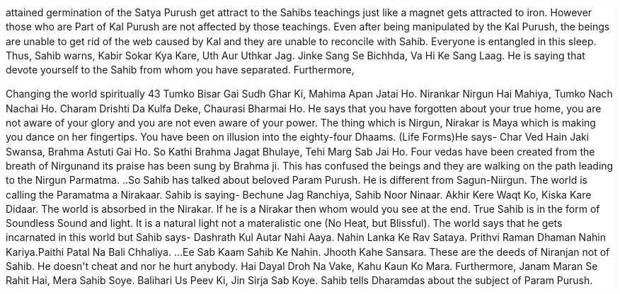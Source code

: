 attained germination of the Satya Purush get attract to the
Sahibs teachings just like a magnet gets attracted to iron.
However those who are Part of Kal Purush are not affected
by those teachings. Even after being manipulated by the
Kal Purush, the beings are unable to get rid of the web
caused by Kal and they are unable to reconcile with Sahib.
Everyone is entangled in this sleep. Thus, Sahib warns,
Kabir Sokar Kya Kare, Uth Aur Uthkar Jag.
Jinke Sang Se Bichhda, Va Hi Ke Sang Laag.
He is saying that devote yourself to the Sahib from
whom you have separated. Furthermore,


Changing the world spiritually 43
Tumko Bisar Gai Sudh Ghar Ki, Mahima Apan Jatai Ho.
Nirankar Nirgun Hai Mahiya, Tumko Nach Nachai Ho.
Charam Drishti Da Kulfa Deke, Chaurasi Bharmai Ho.
He says that you have forgotten about your true home,
you are not aware of your glory and you are not even
aware of your power. The thing which is Nirgun, Nirakar is
Maya which is making you dance on her fingertips. You
have been on illusion into the eighty-four Dhaams. (Life
Forms)He says-
Char Ved Hain Jaki Swansa, Brahma Astuti Gai Ho.
So Kathi Brahma Jagat Bhulaye, Tehi Marg Sab Jai Ho.
Four vedas have been created from the breath of
Nirgunand its praise has been sung by Brahma ji. This has
confused the beings and they are walking on the path
leading to the Nirgun Parmatma.
..So Sahib has talked about beloved Param Purush. He
is different from Sagun-Niirgun. The world is calling the
Paramatma a Nirakaar. Sahib is saying-
Bechune Jag Ranchiya, Sahib Noor Ninaar.
Akhir Kere Waqt Ko, Kiska Kare Didaar.
The world is absorbed in the Nirakar. If he is a Nirakar
then whom would you see at the end. True Sahib is in the
form of Soundless Sound and light. It is a natural light not
a materalistic one (No Heat, but Blissful).
The world says that he gets incarnated in this world but
Sahib says-
Dashrath Kul Autar Nahi Aaya. Nahin Lanka Ke Rav Sataya.
Prithvi Raman Dhaman Nahin Kariya.Paithi Patal Na Bali
Chhaliya.
...Ee Sab Kaam Sahib Ke Nahin. Jhooth Kahe Sansara.
These are the deeds of Niranjan not of Sahib. He
doesn't cheat and nor he hurt anybody.
Hai Dayal Droh Na Vake, Kahu Kaun Ko Mara.
Furthermore,
Janam Maran Se Rahit Hai, Mera Sahib Soye.
Balihari Us Peev Ki, Jin Sirja Sab Koye.
Sahib tells Dharamdas about the subject of Param Purush.
